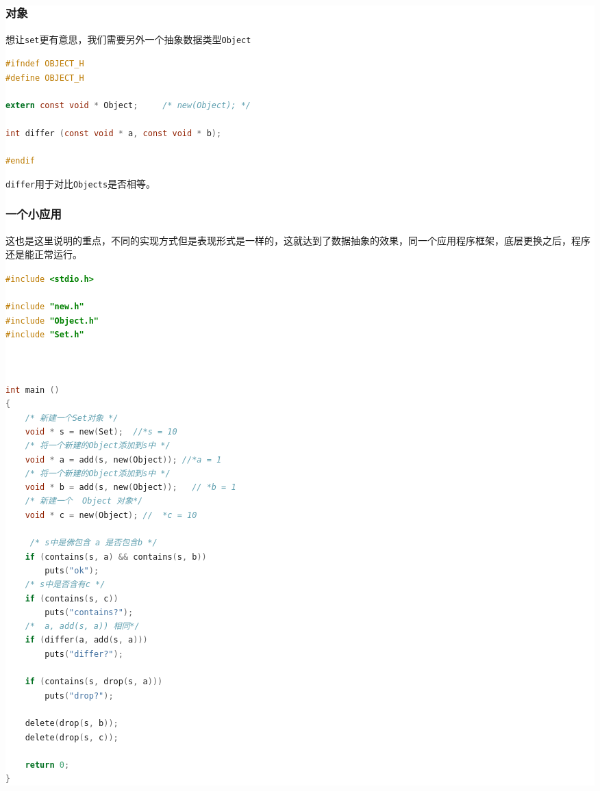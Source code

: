 

### 对象

想让`set`更有意思，我们需要另外一个抽象数据类型`Object`

```c
#ifndef	OBJECT_H
#define	OBJECT_H

extern const void * Object;		/* new(Object); */

int differ (const void * a, const void * b);

#endif
```



`differ`用于对比`Objects`是否相等。



### 一个小应用

这也是这里说明的重点，不同的实现方式但是表现形式是一样的，这就达到了数据抽象的效果，同一个应用程序框架，底层更换之后，程序还是能正常运行。

```c
#include <stdio.h>

#include "new.h"
#include "Object.h"
#include "Set.h"



int main ()
{	
    /* 新建一个Set对象 */
    void * s = new(Set);  //*s = 10
    /* 将一个新建的Object添加到s中 */
	void * a = add(s, new(Object)); //*a = 1
    /* 将一个新建的Object添加到s中 */  
	void * b = add(s, new(Object));   // *b = 1
    /* 新建一个  Object 对象*/
	void * c = new(Object); //  *c = 10

     /* s中是佛包含 a 是否包含b */
	if (contains(s, a) && contains(s, b))
		puts("ok");
	/* s中是否含有c */
	if (contains(s, c))
		puts("contains?");
	/*  a, add(s, a)) 相同*/
	if (differ(a, add(s, a)))
		puts("differ?");
	
	if (contains(s, drop(s, a)))
		puts("drop?");

	delete(drop(s, b));
	delete(drop(s, c));

	return 0;
}

```
